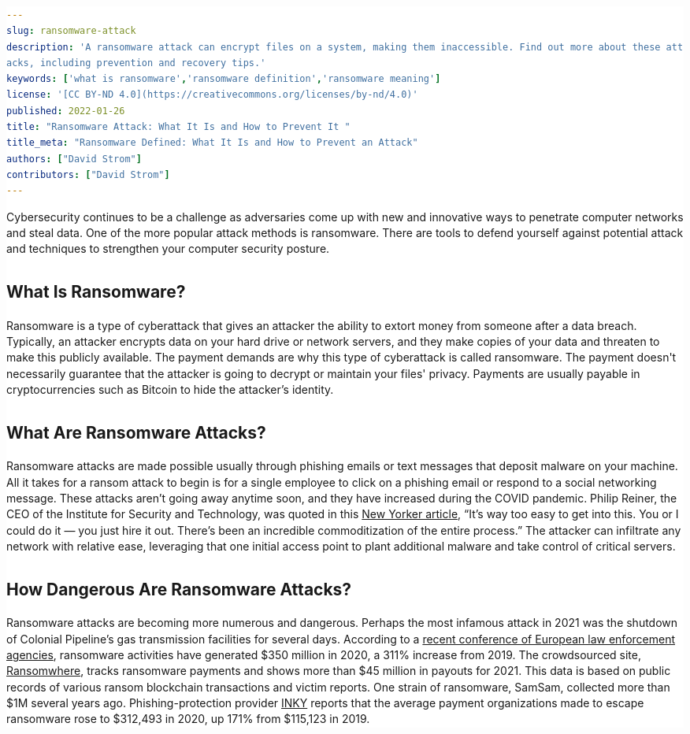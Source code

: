 ```yaml
---
slug: ransomware-attack
description: 'A ransomware attack can encrypt files on a system, making them inaccessible. Find out more about these attacks, including prevention and recovery tips.'
keywords: ['what is ransomware','ransomware definition','ransomware meaning']
license: '[CC BY-ND 4.0](https://creativecommons.org/licenses/by-nd/4.0)'
published: 2022-01-26
title: "Ransomware Attack: What It Is and How to Prevent It "
title_meta: "Ransomware Defined: What It Is and How to Prevent an Attack"
authors: ["David Strom"]
contributors: ["David Strom"]
---
```


Cybersecurity continues to be a challenge as adversaries come up with new and innovative ways to penetrate computer networks and steal data. One of the more popular attack methods is ransomware. There are tools to defend yourself against potential attack and techniques to strengthen your computer security posture.

## What Is Ransomware?

Ransomware is a type of cyberattack that gives an attacker the ability to extort money from someone after a data breach. Typically, an attacker encrypts data on your hard drive or network servers, and they make copies of your data and threaten to make this publicly available. The payment demands are why this type of cyberattack is called ransomware. The payment doesn't necessarily guarantee that the attacker is going to decrypt or maintain your files' privacy. Payments are usually payable in cryptocurrencies such as Bitcoin to hide the attacker’s identity.

## What Are Ransomware Attacks?

Ransomware attacks are made possible usually through phishing emails or text messages that deposit malware on your machine. All it takes for a ransom attack to begin is for a single employee to click on a phishing email or respond to a social networking message. These attacks aren’t going away anytime soon, and they have increased during the COVID pandemic. Philip Reiner, the CEO of the Institute for Security and Technology, was quoted in this [New Yorker article](https://www.newyorker.com/magazine/2021/06/07/how-to-negotiate-with-ransomware-hackers), “It’s way too easy to get into this. You or I could do it — you just hire it out. There’s been an incredible commoditization of the entire process.” The attacker can infiltrate any network with relative ease, leveraging that one initial access point to plant additional malware and take control of critical servers.

## How Dangerous Are Ransomware Attacks?

Ransomware attacks are becoming more numerous and dangerous. Perhaps the most infamous attack in 2021 was the shutdown of Colonial Pipeline’s gas transmission facilities for several days. According to a [recent conference of European law enforcement agencies](https://www.interpol.int/News-and-Events/News/2021/Law-enforcement-facing-global-surge-in-ransomware-attacks-and-organized-crime-violence), ransomware activities have generated $350 million in 2020, a 311% increase from 2019. The crowdsourced site, [Ransomwhere](https://ransomwhe.re/index.html), tracks ransomware payments and shows more than $45 million in payouts for 2021. This data is based on public records of various ransom blockchain transactions and victim reports. One strain of ransomware, SamSam, collected more than $1M several years ago. Phishing-protection provider [INKY](https://www.inky.com/) reports that the average payment organizations made to escape ransomware rose to $312,493 in 2020, up 171% from $115,123 in 2019.
